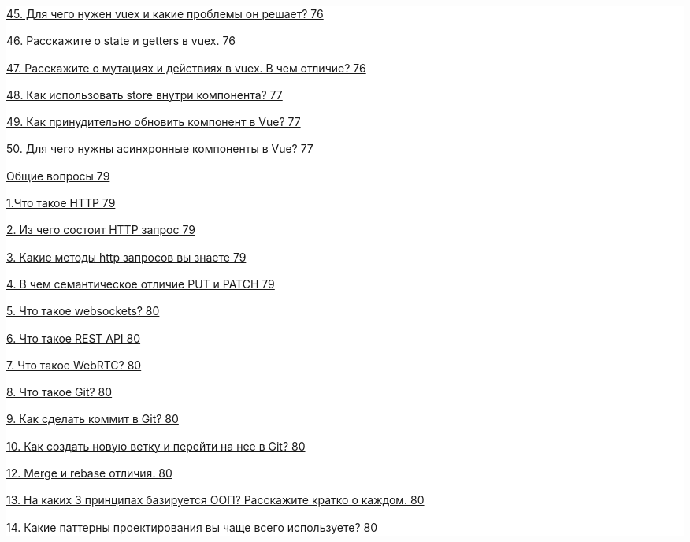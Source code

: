 [45. Для чего нужен vuex и какие проблемы он решает? 76](https://docs.google.com/document/d/1Z9hDDBl0Wf4Py3ln1rbMJ72c4S3fhbHa/edit#heading=h.1h65qms)

[46. Расскажите о state и getters в vuex. 76](https://docs.google.com/document/d/1Z9hDDBl0Wf4Py3ln1rbMJ72c4S3fhbHa/edit#heading=h.415t9al)

[47. Расскажите о мутациях и действиях в vuex. В чем отличие? 76](https://docs.google.com/document/d/1Z9hDDBl0Wf4Py3ln1rbMJ72c4S3fhbHa/edit#heading=h.2gb3jie)

[48. Как использовать store внутри компонента? 77](https://docs.google.com/document/d/1Z9hDDBl0Wf4Py3ln1rbMJ72c4S3fhbHa/edit#heading=h.vgdtq7)

[49. Как принудительно обновить компонент в Vue? 77](https://docs.google.com/document/d/1Z9hDDBl0Wf4Py3ln1rbMJ72c4S3fhbHa/edit#heading=h.3fg1ce0)

[50. Для чего нужны асинхронные компоненты в Vue? 77](https://docs.google.com/document/d/1Z9hDDBl0Wf4Py3ln1rbMJ72c4S3fhbHa/edit#heading=h.1ulbmlt)

[Общие вопросы 79](https://docs.google.com/document/d/1Z9hDDBl0Wf4Py3ln1rbMJ72c4S3fhbHa/edit#heading=h.4ekz59m)

[1.Что такое HTTP 79](https://docs.google.com/document/d/1Z9hDDBl0Wf4Py3ln1rbMJ72c4S3fhbHa/edit#heading=h.2tq9fhf)

[2. Из чего состоит HTTP запрос 79](https://docs.google.com/document/d/1Z9hDDBl0Wf4Py3ln1rbMJ72c4S3fhbHa/edit#heading=h.18vjpp8)

[3. Какие методы http запросов вы знаете 79](https://docs.google.com/document/d/1Z9hDDBl0Wf4Py3ln1rbMJ72c4S3fhbHa/edit#heading=h.3sv78d1)

[4. В чем семантическое отличие PUT и PATCH 79](https://docs.google.com/document/d/1Z9hDDBl0Wf4Py3ln1rbMJ72c4S3fhbHa/edit#heading=h.280hiku)

[5. Что такое websockets? 80](https://docs.google.com/document/d/1Z9hDDBl0Wf4Py3ln1rbMJ72c4S3fhbHa/edit#heading=h.n5rssn)

[6. Что такое REST API 80](https://docs.google.com/document/d/1Z9hDDBl0Wf4Py3ln1rbMJ72c4S3fhbHa/edit#heading=h.375fbgg)

[7. Что такое WebRTC? 80](https://docs.google.com/document/d/1Z9hDDBl0Wf4Py3ln1rbMJ72c4S3fhbHa/edit#heading=h.1maplo9)

[8. Что такое Git? 80](https://docs.google.com/document/d/1Z9hDDBl0Wf4Py3ln1rbMJ72c4S3fhbHa/edit#heading=h.46ad4c2)

[9. Как сделать коммит в Git? 80](https://docs.google.com/document/d/1Z9hDDBl0Wf4Py3ln1rbMJ72c4S3fhbHa/edit#heading=h.2lfnejv)

[10. Как создать новую ветку и перейти на нее в Git? 80](https://docs.google.com/document/d/1Z9hDDBl0Wf4Py3ln1rbMJ72c4S3fhbHa/edit#heading=h.10kxoro)

[12. Merge и rebase отличия. 80](https://docs.google.com/document/d/1Z9hDDBl0Wf4Py3ln1rbMJ72c4S3fhbHa/edit#heading=h.3kkl7fh)

[13. На каких 3 принципах базируется ООП? Расскажите кратко о каждом. 80](https://docs.google.com/document/d/1Z9hDDBl0Wf4Py3ln1rbMJ72c4S3fhbHa/edit#heading=h.1zpvhna)

[14. Какие паттерны проектирования вы чаще всего используете? 80](https://docs.google.com/document/d/1Z9hDDBl0Wf4Py3ln1rbMJ72c4S3fhbHa/edit#heading=h.4jpj0b3)
